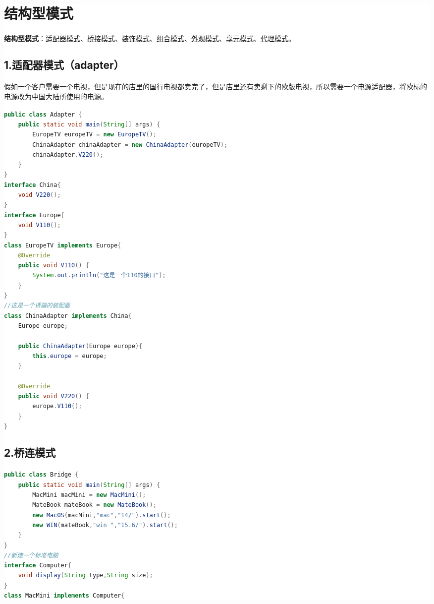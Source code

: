 # 结构型模式

**结构型模式**：[适配器模式](https://github.com/youlookwhat/DesignPattern#5-适配器模式)、[桥接模式](https://github.com/youlookwhat/DesignPattern#15-桥接模式)、[装饰模式](https://github.com/youlookwhat/DesignPattern#7-装饰者模式)、[组合模式](https://github.com/youlookwhat/DesignPattern#16-组合模式)、[外观模式](https://github.com/youlookwhat/DesignPattern#8-外观模式)、[享元模式](https://github.com/youlookwhat/DesignPattern#13-享元模式)、[代理模式](https://github.com/youlookwhat/DesignPattern#14-代理模式)。

## 1.适配器模式（adapter）

假如一个客户需要一个电视，但是现在的店里的国行电视都卖完了，但是店里还有卖剩下的欧版电视，所以需要一个电源适配器，将欧标的电源改为中国大陆所使用的电源。

```java
public class Adapter {
    public static void main(String[] args) {
        EuropeTV europeTV = new EuropeTV();
        ChinaAdapter chinaAdapter = new ChinaAdapter(europeTV);
        chinaAdapter.V220();
    }
}
interface China{
    void V220();
}
interface Europe{
    void V110();
}
class EuropeTV implements Europe{
    @Override
    public void V110() {
        System.out.println("这是一个110的接口");
    }
}
//这是一个诱骗的装配器
class ChinaAdapter implements China{
    Europe europe;

    public ChinaAdapter(Europe europe){
        this.europe = europe;
    }

    @Override
    public void V220() {
        europe.V110();
    }
}
```

## 2.桥连模式

```java
public class Bridge {
    public static void main(String[] args) {
        MacMini macMini = new MacMini();
        MateBook mateBook = new MateBook();
        new MacOS(macMini,"mac","14/").start();
        new WIN(mateBook,"win ","15.6/").start();
    }
}
//新建一个标准电脑
interface Computer{
    void display(String type,String size);
}
class MacMini implements Computer{
```